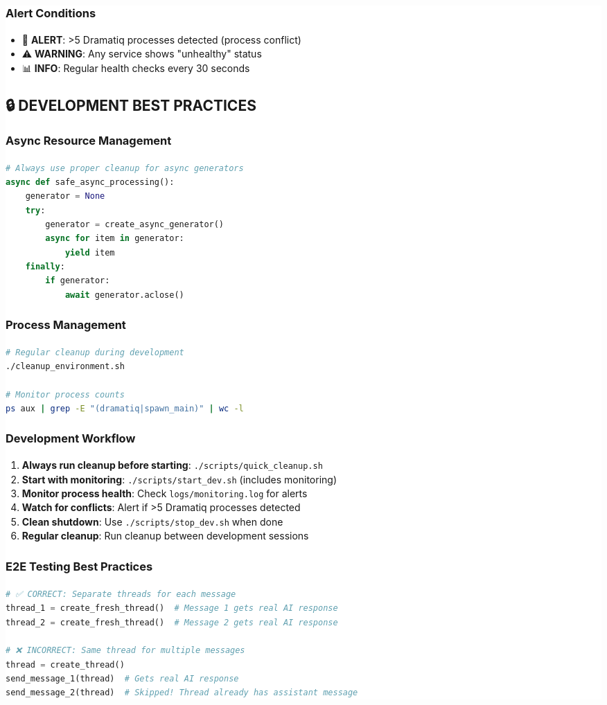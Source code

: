 ### **Alert Conditions**
- 🚨 **ALERT**: >5 Dramatiq processes detected (process conflict)
- ⚠️ **WARNING**: Any service shows "unhealthy" status
- 📊 **INFO**: Regular health checks every 30 seconds

## 🔒 **DEVELOPMENT BEST PRACTICES**

### **Async Resource Management**
```python
# Always use proper cleanup for async generators
async def safe_async_processing():
    generator = None
    try:
        generator = create_async_generator()
        async for item in generator:
            yield item
    finally:
        if generator:
            await generator.aclose()
```

### **Process Management**
```bash
# Regular cleanup during development
./cleanup_environment.sh

# Monitor process counts
ps aux | grep -E "(dramatiq|spawn_main)" | wc -l
```

### **Development Workflow**
1. **Always run cleanup before starting**: `./scripts/quick_cleanup.sh`
2. **Start with monitoring**: `./scripts/start_dev.sh` (includes monitoring)
3. **Monitor process health**: Check `logs/monitoring.log` for alerts
4. **Watch for conflicts**: Alert if >5 Dramatiq processes detected
5. **Clean shutdown**: Use `./scripts/stop_dev.sh` when done
6. **Regular cleanup**: Run cleanup between development sessions

### **E2E Testing Best Practices**
```python
# ✅ CORRECT: Separate threads for each message
thread_1 = create_fresh_thread()  # Message 1 gets real AI response
thread_2 = create_fresh_thread()  # Message 2 gets real AI response

# ❌ INCORRECT: Same thread for multiple messages
thread = create_thread()
send_message_1(thread)  # Gets real AI response
send_message_2(thread)  # Skipped! Thread already has assistant message
```
